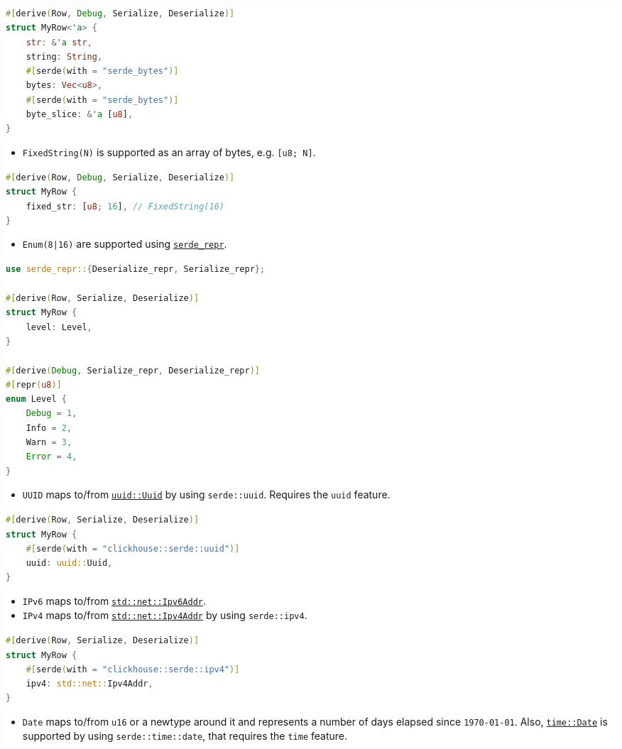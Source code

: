 ```rust
#[derive(Row, Debug, Serialize, Deserialize)]
struct MyRow<'a> {
    str: &'a str,
    string: String,
    #[serde(with = "serde_bytes")]
    bytes: Vec<u8>,
    #[serde(with = "serde_bytes")]
    byte_slice: &'a [u8],
}
```

* `FixedString(N)` is supported as an array of bytes, e.g. `[u8; N]`.

```rust
#[derive(Row, Debug, Serialize, Deserialize)]
struct MyRow {
    fixed_str: [u8; 16], // FixedString(16)
}
```
* `Enum(8|16)` are supported using [`serde_repr`](https://docs.rs/serde_repr/latest/serde_repr/).

```rust
use serde_repr::{Deserialize_repr, Serialize_repr};

#[derive(Row, Serialize, Deserialize)]
struct MyRow {
    level: Level,
}

#[derive(Debug, Serialize_repr, Deserialize_repr)]
#[repr(u8)]
enum Level {
    Debug = 1,
    Info = 2,
    Warn = 3,
    Error = 4,
}
```
* `UUID` maps to/from [`uuid::Uuid`](https://docs.rs/uuid/latest/uuid/struct.Uuid.html) by using `serde::uuid`. Requires the `uuid` feature.

```rust
#[derive(Row, Serialize, Deserialize)]
struct MyRow {
    #[serde(with = "clickhouse::serde::uuid")]
    uuid: uuid::Uuid,
}
```
* `IPv6` maps to/from [`std::net::Ipv6Addr`](https://doc.rust-lang.org/stable/std/net/struct.Ipv6Addr.html).
* `IPv4` maps to/from [`std::net::Ipv4Addr`](https://doc.rust-lang.org/stable/std/net/struct.Ipv4Addr.html) by using `serde::ipv4`.

```rust
#[derive(Row, Serialize, Deserialize)]
struct MyRow {
    #[serde(with = "clickhouse::serde::ipv4")]
    ipv4: std::net::Ipv4Addr,
}
```
* `Date` maps to/from `u16` or a newtype around it and represents a number of days elapsed since `1970-01-01`. Also, [`time::Date`](https://docs.rs/time/latest/time/struct.Date.html) is supported by using `serde::time::date`, that requires the `time` feature.
